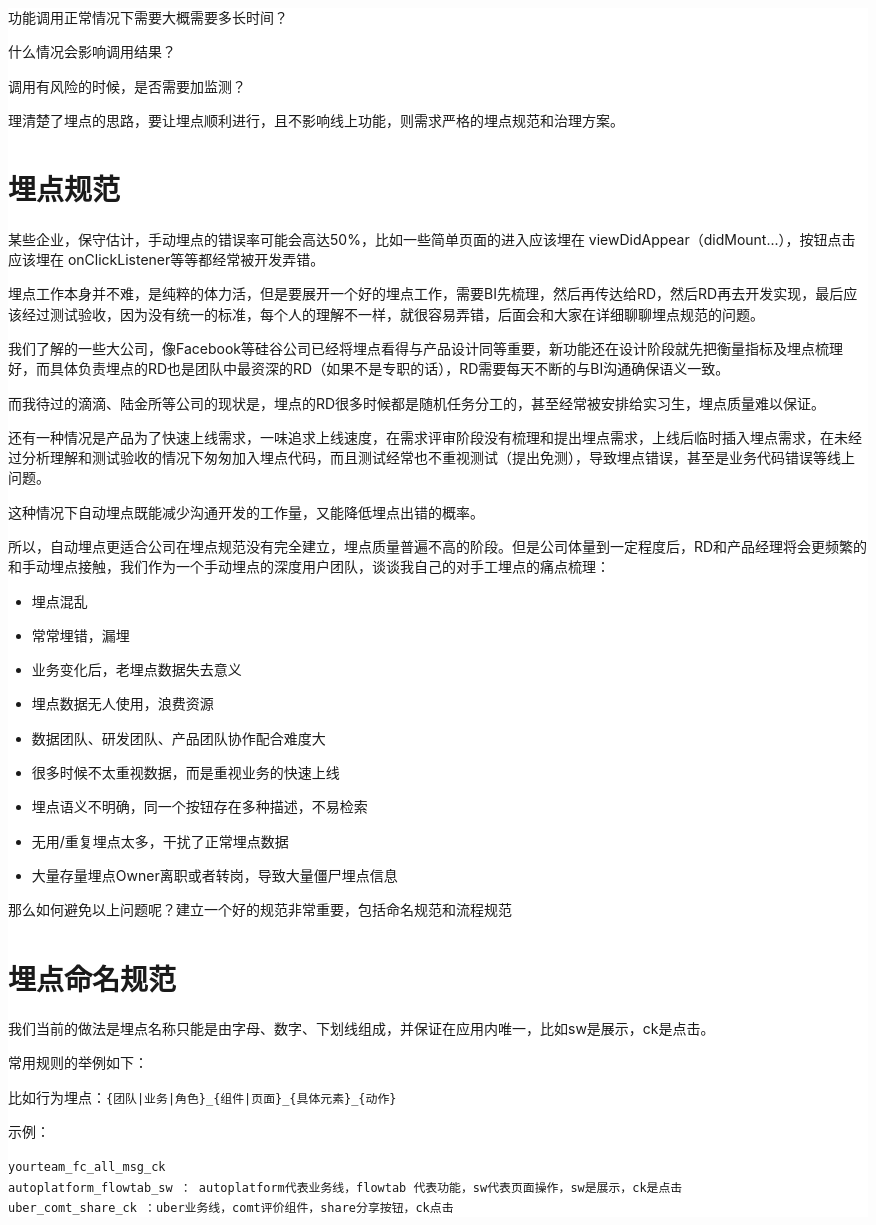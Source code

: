 功能调用正常情况下需要大概需要多长时间？

什么情况会影响调用结果？

调用有风险的时候，是否需要加监测？

理清楚了埋点的思路，要让埋点顺利进行，且不影响线上功能，则需求严格的埋点规范和治理方案。

# 埋点规范

某些企业，保守估计，手动埋点的错误率可能会高达50%，比如一些简单页面的进入应该埋在 viewDidAppear（didMount...），按钮点击应该埋在 onClickListener等等都经常被开发弄错。

埋点工作本身并不难，是纯粹的体力活，但是要展开一个好的埋点工作，需要BI先梳理，然后再传达给RD，然后RD再去开发实现，最后应该经过测试验收，因为没有统一的标准，每个人的理解不一样，就很容易弄错，后面会和大家在详细聊聊埋点规范的问题。

我们了解的一些大公司，像Facebook等硅谷公司已经将埋点看得与产品设计同等重要，新功能还在设计阶段就先把衡量指标及埋点梳理好，而具体负责埋点的RD也是团队中最资深的RD（如果不是专职的话），RD需要每天不断的与BI沟通确保语义一致。

而我待过的滴滴、陆金所等公司的现状是，埋点的RD很多时候都是随机任务分工的，甚至经常被安排给实习生，埋点质量难以保证。

还有一种情况是产品为了快速上线需求，一味追求上线速度，在需求评审阶段没有梳理和提出埋点需求，上线后临时插入埋点需求，在未经过分析理解和测试验收的情况下匆匆加入埋点代码，而且测试经常也不重视测试（提出免测），导致埋点错误，甚至是业务代码错误等线上问题。

这种情况下自动埋点既能减少沟通开发的工作量，又能降低埋点出错的概率。

所以，自动埋点更适合公司在埋点规范没有完全建立，埋点质量普遍不高的阶段。但是公司体量到一定程度后，RD和产品经理将会更频繁的和手动埋点接触，我们作为一个手动埋点的深度用户团队，谈谈我自己的对手工埋点的痛点梳理：

- 埋点混乱

- 常常埋错，漏埋

- 业务变化后，老埋点数据失去意义

- 埋点数据无人使用，浪费资源

- 数据团队、研发团队、产品团队协作配合难度大

- 很多时候不太重视数据，而是重视业务的快速上线

- 埋点语义不明确，同一个按钮存在多种描述，不易检索

- 无用/重复埋点太多，干扰了正常埋点数据

- 大量存量埋点Owner离职或者转岗，导致大量僵尸埋点信息

那么如何避免以上问题呢？建立一个好的规范非常重要，包括命名规范和流程规范

# 埋点命名规范

我们当前的做法是埋点名称只能是由字母、数字、下划线组成，并保证在应用内唯一，比如sw是展示，ck是点击。

常用规则的举例如下：

比如行为埋点：`{团队|业务|角色}_{组件|页面}_{具体元素}_{动作}`

示例：

```
yourteam_fc_all_msg_ck
autoplatform_flowtab_sw ： autoplatform代表业务线，flowtab 代表功能，sw代表页面操作，sw是展示，ck是点击
uber_comt_share_ck ：uber业务线，comt评价组件，share分享按钮，ck点击
```
